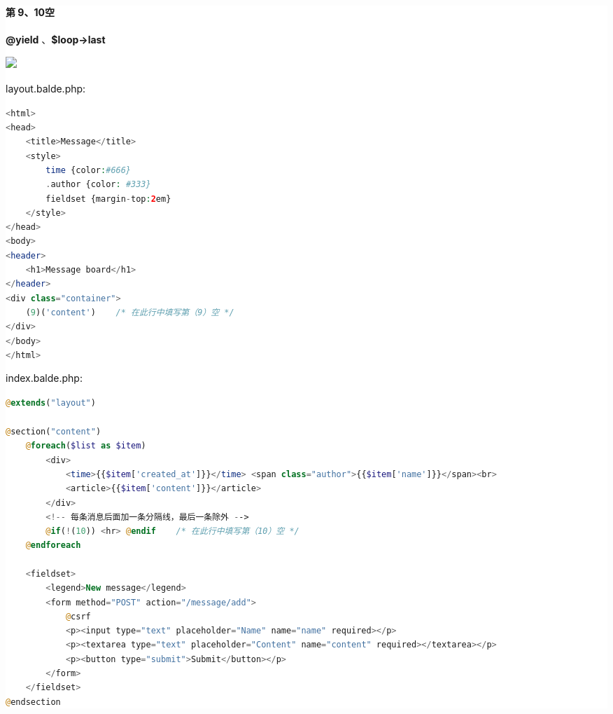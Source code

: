 

#### 第 9、10空

**@yield** 、**$loop->last** 

![](http://markdown.yeek.top/20191219093936.png)

layout.balde.php:

```php
<html>
<head>
    <title>Message</title>
    <style>
        time {color:#666}
        .author {color: #333}
        fieldset {margin-top:2em}
    </style>
</head>
<body>
<header>
    <h1>Message board</h1>
</header>
<div class="container">
    (9)('content')    /* 在此行中填写第（9）空 */
</div>
</body>
</html>

```



index.balde.php:

```php
@extends("layout")

@section("content")
    @foreach($list as $item)
        <div>
            <time>{{$item['created_at']}}</time> <span class="author">{{$item['name']}}</span><br>
            <article>{{$item['content']}}</article>
        </div>
        <!-- 每条消息后面加一条分隔线，最后一条除外 -->
        @if(!(10)) <hr> @endif    /* 在此行中填写第（10）空 */
    @endforeach

    <fieldset>
        <legend>New message</legend>
        <form method="POST" action="/message/add">
            @csrf
            <p><input type="text" placeholder="Name" name="name" required></p>
            <p><textarea type="text" placeholder="Content" name="content" required></textarea></p>
            <p><button type="submit">Submit</button></p>
        </form>
    </fieldset>
@endsection

```
